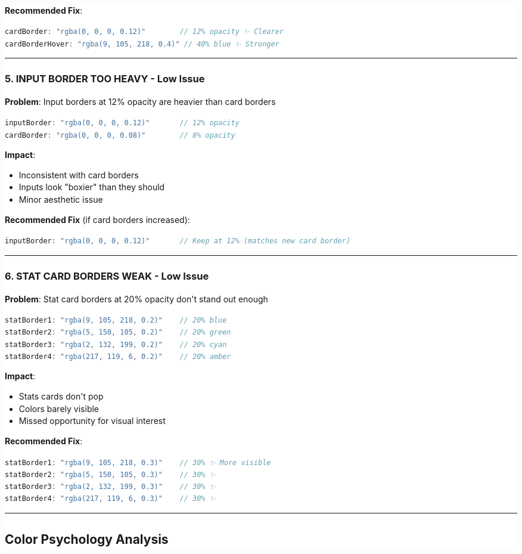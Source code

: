 **Recommended Fix**:
```typescript
cardBorder: "rgba(0, 0, 0, 0.12)"        // 12% opacity ✨ Clearer
cardBorderHover: "rgba(9, 105, 218, 0.4)" // 40% blue ✨ Stronger
```

---

### 5. **INPUT BORDER TOO HEAVY - Low Issue**

**Problem**: Input borders at 12% opacity are heavier than card borders

```typescript
inputBorder: "rgba(0, 0, 0, 0.12)"       // 12% opacity
cardBorder: "rgba(0, 0, 0, 0.08)"        // 8% opacity
```

**Impact**:
- Inconsistent with card borders
- Inputs look "boxier" than they should
- Minor aesthetic issue

**Recommended Fix** (if card borders increased):
```typescript
inputBorder: "rgba(0, 0, 0, 0.12)"       // Keep at 12% (matches new card border)
```

---

### 6. **STAT CARD BORDERS WEAK - Low Issue**

**Problem**: Stat card borders at 20% opacity don't stand out enough

```typescript
statBorder1: "rgba(9, 105, 218, 0.2)"    // 20% blue
statBorder2: "rgba(5, 150, 105, 0.2)"    // 20% green
statBorder3: "rgba(2, 132, 199, 0.2)"    // 20% cyan
statBorder4: "rgba(217, 119, 6, 0.2)"    // 20% amber
```

**Impact**:
- Stats cards don't pop
- Colors barely visible
- Missed opportunity for visual interest

**Recommended Fix**:
```typescript
statBorder1: "rgba(9, 105, 218, 0.3)"    // 30% ✨ More visible
statBorder2: "rgba(5, 150, 105, 0.3)"    // 30% ✨
statBorder3: "rgba(2, 132, 199, 0.3)"    // 30% ✨
statBorder4: "rgba(217, 119, 6, 0.3)"    // 30% ✨
```

---

## Color Psychology Analysis
